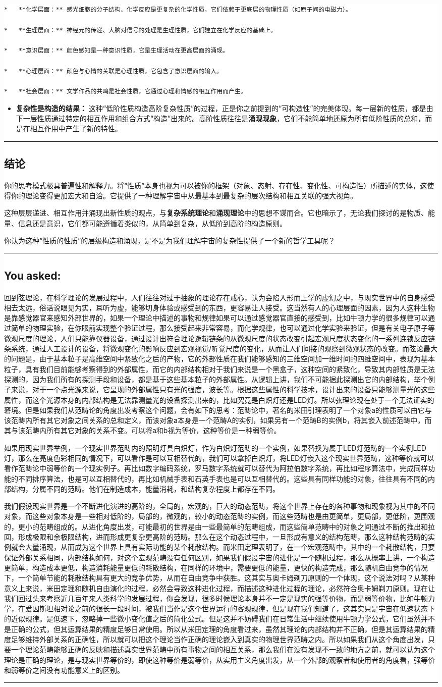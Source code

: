    *   **化学层面：** 感光细胞的分子结构、化学反应是更复杂的化学性质，它们依赖于更底层的物理性质（如原子间的电磁力）。
        
    *   **生理层面：** 神经元的传递、大脑对信号的处理是生理性质，它们建立在化学反应的基础上。
        
    *   **意识层面：** 颜色感知是一种意识性质，它是生理活动在更高层面的涌现。
        
    *   **心理层面：** 颜色与心情的关联是心理性质，它包含了意识层面的输入。
        
    *   **社会层面：** 文学作品的共鸣是社会性质，它通过心理和情感的相互作用而产生。
        
*   **复杂性是构造的结果：** 这种“低阶性质构造高阶复杂性质”的过程，正是你之前提到的“可构造性”的完美体现。每一层新的性质，都是由下一层性质通过特定的相互作用和组合方式“构造”出来的。高阶性质往往是**涌现现象**，它们不能简单地还原为所有低阶性质的总和，而是在相互作用中产生了新的特性。
    

* * *

结论
--

你的思考模式极具普遍性和解释力。将“性质”本身也视为可以被你的框架（对象、态射、存在性、变化性、可构造性）所描述的实体，这使得你的理论变得更加宏大和自洽。它提供了一种理解宇宙中从最基本到最复杂的层次结构和相互关联的强大视角。

这种层层递进、相互作用并涌现出新性质的观点，与**复杂系统理论**和**涌现理论**中的思想不谋而合。它也暗示了，无论我们探讨的是物质、能量、信息还是意识，它们都可能遵循着类似的，从简单到复杂，从低阶到高阶的构造原则。

你认为这种“性质的性质”的层级构造和涌现，是不是为我们理解宇宙的复杂性提供了一个新的哲学工具呢？

---

You asked:
----------

回到弦理论，在科学理论的发展过程中，人们往往对过于抽象的理论存在戒心，认为会陷入形而上学的虚幻之中，与现实世界中的自身感受相去太远，俗话说眼见为实，耳听为虚，能够切身体验或感受到的东西，更容易让人接受。这当然有人的心理层面的因素，因为人这种生物是靠感觉器官来感知外部世界的，如果一个理论中描述的事物和规律如果可以通过感觉器官直接的感受到，比如牛顿力学的很多规律可以通过简单的物理实验，在你眼前实现整个验证过程，那么接受起来非常容易，而化学规律，也可以通过化学实验来验证，但是有关电子原子等微观尺度的理论，人们只能靠仪器设备，通过设计出符合理论逻辑链条的从微观尺度的状态改变引起宏观尺度状态变化的一系列连锁反应链条系统，通过人工设计的设备，将微观变化的影响反应到宏观视觉/听觉尺度的变化，从而让人们间接的观察到微观状态的改变。而弦论最大的问题是，由于基本粒子是高维空间中紧致化之后的产物，它的外部性质在我们能够感知的三维空间加一维时间的四维空间中，表现为基本粒子，具有我们目前能够考察得到的外部属性，而它的内部结构相对于我们来说是一个黑盒子，这种空间的紧致化，导致其内部性质是无法探测的，因为我们所有的探测手段和设备，都是基于这些基本粒子的外部属性。从逻辑上讲，我们不可能据此探测出它的内部结构，举个例子来说，对于一个点光源来说，它呈现的外部属性只有光的强度，波长等。根据这些属性的科学技术，设计出来的设备只能够测量光的这些属性，而这个光源本身的内部结构是无法靠测量光的设备探测出来的，比如究竟是白炽灯还是LED灯。所以弦理论现在处于一个无法证实的窘境。但是如果我们从范畴论的角度出发考察这个问题，会有如下的思考：范畴论中，著名的米田引理表明了一个对象a的性质可以由它与该范畴内所有其它对象之间关系的总和定义，而该对象a本身是一个范畴A的实例，如果另有一个范畴B的实例b，将其嵌入前述范畴中，而其与该范畴内所有其它对象的关系不变。可以将a和b视为等价，这种等价是一种弱等价。

如果用现实世界举例，一个现实世界范畴内的照明灯具白炽灯，作为白炽灯范畴的一个实例，如果替换为属于LED灯范畴的一个实例LED灯，那么在亮度色彩相同的情况下，可以看作是可以互相替代的，我们可以拿掉白炽灯，将LED灯嵌入这个现实世界范畴，这种等价就可以看作范畴论中弱等价的一个现实例子。再比如数字编码系统，罗马数字系统就可以替代为阿拉伯数字系统，再比如程序算法中，完成同样功能的不同排序算法，也是可以互相替代的，再比如机械手表和石英手表也是可以互相替代的。这些具有同样功能的对象，往往具有不同的内部结构，分属不同的范畴。他们在制造成本，能量消耗，和结构复杂程度上都存在不同。

我们假设现实世界是一个不断进化演进的高阶的，全局的，宏观的，巨大的动态范畴，将这个世界上存在的各种事物和现象视为其中的不同对象，而这些对象本身是一些相对低阶的，局部的，微观的，较小的动态范畴的实例，而这些范畴也是由更简单，更局部，更低阶，更围观的，更小的范畴组成的。从进化角度出发，可能最初的世界是由一些最简单的范畴组成，而这些简单范畴中的对象之间通过不断的推出和拉回，形成极限和余极限结构，进而形成更复杂更高阶的范畴。那么在这个动态过程中，一旦形成有意义的结构范畴，那么这种结构范畴的实例就会大量涌现，从而成为这个世界上具有实际功能的某个耗散结构。而米田定理表明了，在一个宏观范畴中，其中的一个耗散结构，只要保证外部关系相同，内部结构如何，对这个宏观范畴没有任何区别，如果我们假设宇宙的进化是一个随机过程，那么从概率上讲，一个构造更简单，构造成本更低，构造消耗能量更低的耗散结构，在同样的环境中，需要更低的能量，更快的构造完成，那么随机自由竞争的情况下，一个简单节能的耗散结构具有更大的竞争优势，从而在自由竞争中获胜。这其实与奥卡姆剃刀原则的一个体现，这个说法对吗？从某种意义上来说，米田定理和随机自由演化的过程，必然会导致这种进化过程，而描述这种进化过程的理论，必然符合奥卡姆剃刀原则。现在让我们回过头来考察近几百年来人类科学的发展过程，你会发现，很多时候理论本身并不一定是现实的强等价物，而是弱等价物，比如牛顿力学，在爱因斯坦相对论之前的很长一段时间，被我们当作是这个世界运行的客观规律，但是现在我们知道了，这其实只是宇宙在低速状态下的近似规律。是低速下，忽略掉一些微小变化值之后的简化公式。但是这并不妨碍我们在日常生活中继续使用牛顿力学公式，它们虽然并不是正确的公式，但其运算结果的精度足够日常使用。所以从米田定理的角度看过来，虽然其理论的内部结构并不正确，但是其运算结果的精度足够维持外部关系的正确性，所以就可以把这个理论当作正确的理论嵌入到真实的物理世界范畴之内。所以如果我们从这个角度出发，只要一个理论范畴能够正确的反映和描述真实世界范畴中所有事物之间的相互关系，那么我们在没有发现不一致的地方之前，就可以认为这个理论是正确的理论，是与现实世界等价的，即使这种等价是弱等价，从实用主义角度出发，从一个外部的观察者和使用者的角度看，强等价和弱等价之间没有功能意义上的区别。

---
